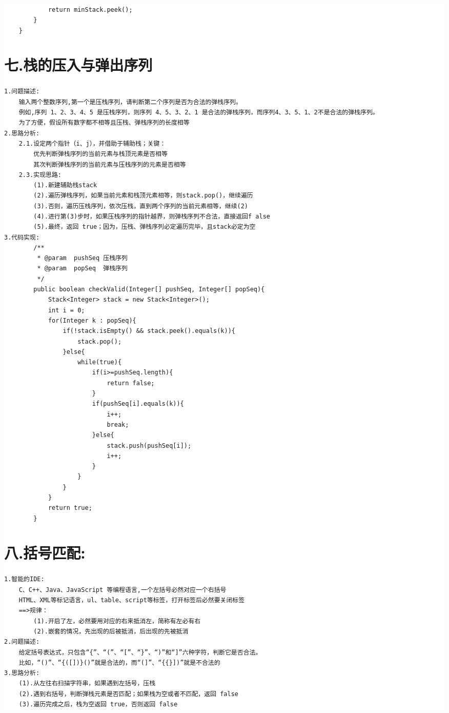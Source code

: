     			return minStack.peek();
    		}
    	}

# 七.栈的压入与弹出序列
    1.问题描述:
    	输入两个整数序列,第一个是压栈序列，请判断第二个序列是否为合法的弹栈序列。
    	例如,序列 1、2、3、4、5 是压栈序列，则序列 4、5、3、2、1 是合法的弹栈序列，而序列4、3、5、1、2不是合法的弹栈序列。
    	为了方便，假设所有数字都不相等且压栈、弹栈序列的长度相等
    2.思路分析:
    	2.1.设定两个指针（i、j），并借助于辅助栈；关键：
    		优先判断弹栈序列的当前元素与栈顶元素是否相等
    		其次判断弹栈序列的当前元素与压栈序列的元素是否相等
    	2.3.实现思路:
    		(1).新建辅助栈stack
    		(2).遍历弹栈序列，如果当前元素和栈顶元素相等，则stack.pop()，继续遍历
    		(3).否则，遍历压栈序列，依次压栈，直到两个序列的当前元素相等，继续(2)
    		(4).进行第(3)步时，如果压栈序列的指针越界，则弹栈序列不合法，直接返回f alse
    		(5).最终，返回 true；因为，压栈、弹栈序列必定遍历完毕，且stack必定为空
    3.代码实现:
    		/**
    		 * @param  pushSeq 压栈序列
    		 * @param  popSeq  弹栈序列
    		 */
    		public boolean checkValid(Integer[] pushSeq, Integer[] popSeq){
    			Stack<Integer> stack = new Stack<Integer>();
    			int i = 0;
    			for(Integer k : popSeq){
    				if(!stack.isEmpty() && stack.peek().equals(k)){
    					stack.pop();
    				}else{
    					while(true){
    						if(i>=pushSeq.length){
    							return false;
    						}
    						if(pushSeq[i].equals(k)){
    							i++;
    							break;
    						}else{
    							stack.push(pushSeq[i]);
    							i++;
    						}
    					}
    				}
    			}
    			return true;
    		}
# 八.括号匹配:
    1.智能的IDE:
    	C、C++、Java、JavaScript 等编程语言,一个左括号必然对应一个右括号
    	HTML、XML等标记语言，ul、table、script等标签，打开标签后必然要关闭标签
    	==>规律：
    		(1).开启了左，必然要用对应的右来抵消左，简称有左必有右
    		(2).嵌套的情况，先出现的后被抵消，后出现的先被抵消
    2.问题描述:
    	给定括号表达式，只包含“{”、“(”、“[”、“}”、“)”和“]”六种字符，判断它是否合法。
    	比如，“()”、“{([])}()”就是合法的，而“(]”、“{{}])”就是不合法的
    3.思路分析:
    	(1).从左往右扫描字符串，如果遇到左括号，压栈
    	(2).遇到右括号，判断弹栈元素是否匹配；如果栈为空或者不匹配，返回 false
    	(3).遍历完成之后，栈为空返回 true，否则返回 false